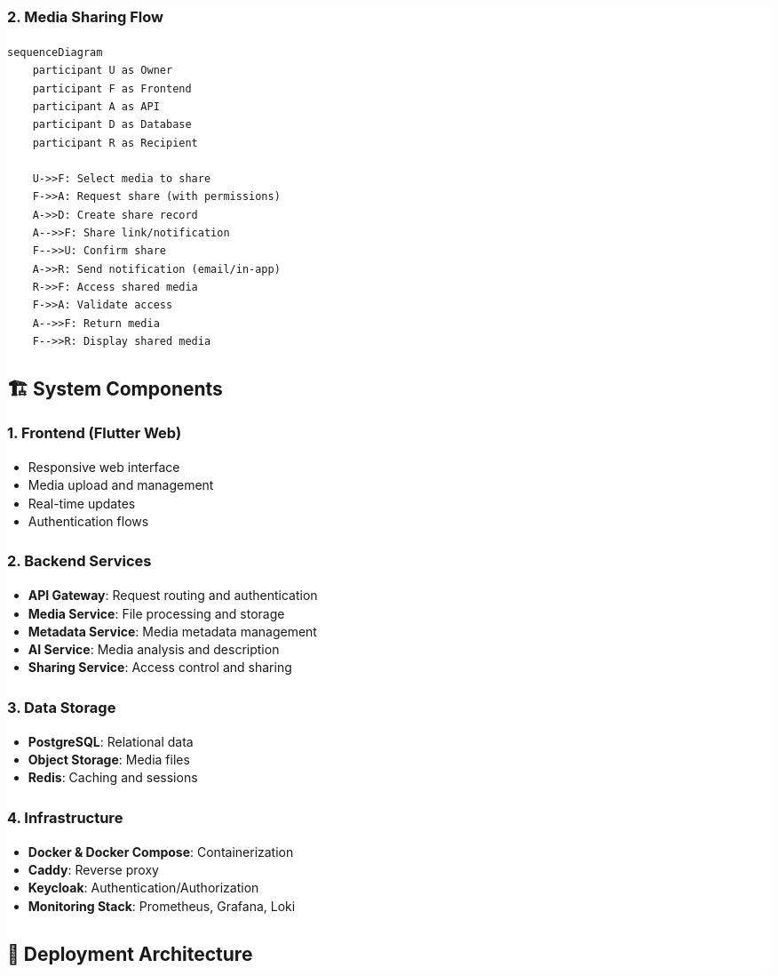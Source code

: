 ### 2. Media Sharing Flow
```mermaid
sequenceDiagram
    participant U as Owner
    participant F as Frontend
    participant A as API
    participant D as Database
    participant R as Recipient
    
    U->>F: Select media to share
    F->>A: Request share (with permissions)
    A->>D: Create share record
    A-->>F: Share link/notification
    F-->>U: Confirm share
    A->>R: Send notification (email/in-app)
    R->>F: Access shared media
    F->>A: Validate access
    A-->>F: Return media
    F-->>R: Display shared media
```

## 🏗 System Components

### 1. Frontend (Flutter Web)
- Responsive web interface
- Media upload and management
- Real-time updates
- Authentication flows

### 2. Backend Services
- **API Gateway**: Request routing and authentication
- **Media Service**: File processing and storage
- **Metadata Service**: Media metadata management
- **AI Service**: Media analysis and description
- **Sharing Service**: Access control and sharing

### 3. Data Storage
- **PostgreSQL**: Relational data
- **Object Storage**: Media files
- **Redis**: Caching and sessions

### 4. Infrastructure
- **Docker & Docker Compose**: Containerization
- **Caddy**: Reverse proxy
- **Keycloak**: Authentication/Authorization
- **Monitoring Stack**: Prometheus, Grafana, Loki

## 🚀 Deployment Architecture

